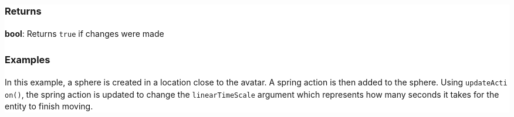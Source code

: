 ### Returns

**bool**: Returns `true` if changes were made

### Examples

In this example, a sphere is created in a location close to the avatar. A spring action is then added to the sphere. Using `updateAction()`, the spring action is updated to change the `linearTimeScale` argument which represents how many seconds it takes for the entity to finish moving.

```
